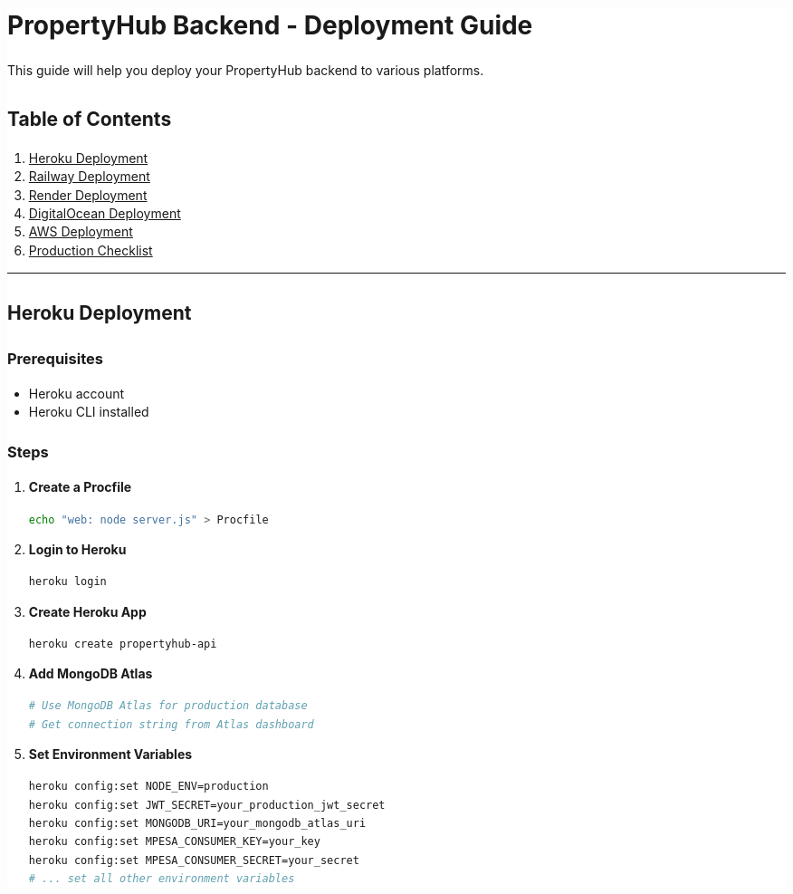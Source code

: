 # PropertyHub Backend - Deployment Guide

This guide will help you deploy your PropertyHub backend to various platforms.

## Table of Contents
1. [Heroku Deployment](#heroku-deployment)
2. [Railway Deployment](#railway-deployment)
3. [Render Deployment](#render-deployment)
4. [DigitalOcean Deployment](#digitalocean-deployment)
5. [AWS Deployment](#aws-deployment)
6. [Production Checklist](#production-checklist)

---

## Heroku Deployment

### Prerequisites
- Heroku account
- Heroku CLI installed

### Steps

1. **Create a Procfile**
   ```bash
   echo "web: node server.js" > Procfile
   ```

2. **Login to Heroku**
   ```bash
   heroku login
   ```

3. **Create Heroku App**
   ```bash
   heroku create propertyhub-api
   ```

4. **Add MongoDB Atlas**
   ```bash
   # Use MongoDB Atlas for production database
   # Get connection string from Atlas dashboard
   ```

5. **Set Environment Variables**
   ```bash
   heroku config:set NODE_ENV=production
   heroku config:set JWT_SECRET=your_production_jwt_secret
   heroku config:set MONGODB_URI=your_mongodb_atlas_uri
   heroku config:set MPESA_CONSUMER_KEY=your_key
   heroku config:set MPESA_CONSUMER_SECRET=your_secret
   # ... set all other environment variables
   ```
